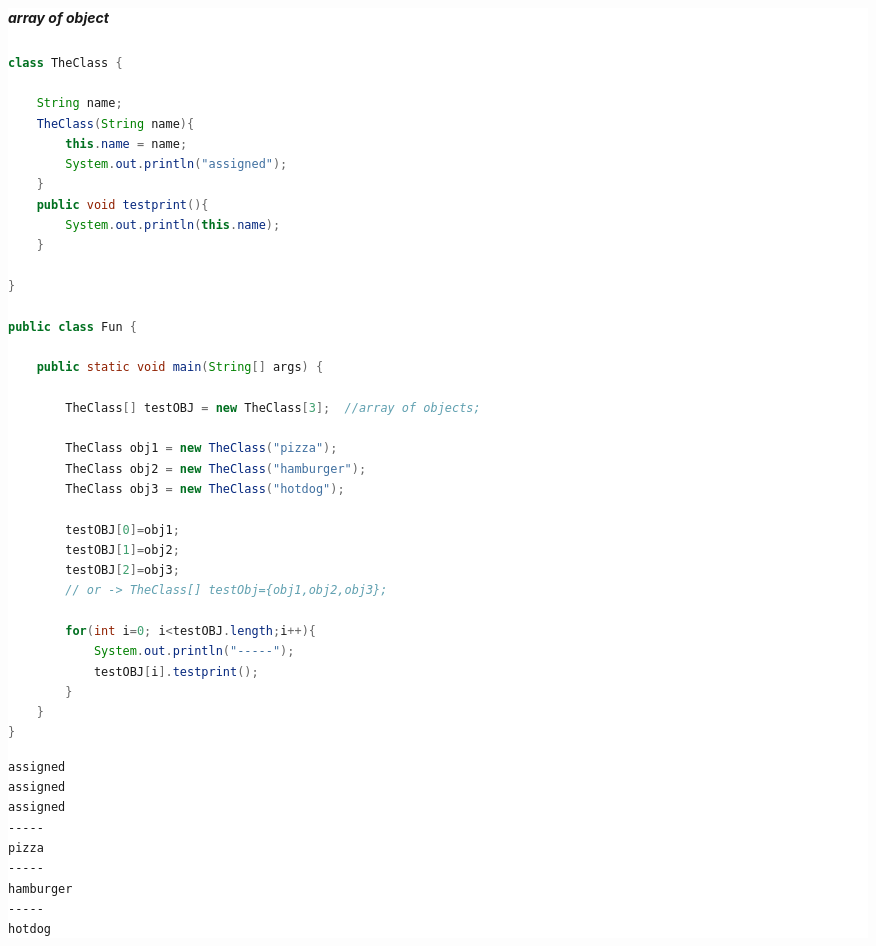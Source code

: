 ```output
```


##### array of object
```java
class TheClass {

    String name;
    TheClass(String name){
        this.name = name;
        System.out.println("assigned");
    }
    public void testprint(){
        System.out.println(this.name);
    }

}

public class Fun {

    public static void main(String[] args) {

        TheClass[] testOBJ = new TheClass[3];  //array of objects;

        TheClass obj1 = new TheClass("pizza");
        TheClass obj2 = new TheClass("hamburger");
        TheClass obj3 = new TheClass("hotdog");

        testOBJ[0]=obj1;
        testOBJ[1]=obj2;
        testOBJ[2]=obj3; 
        // or -> TheClass[] testObj={obj1,obj2,obj3};

        for(int i=0; i<testOBJ.length;i++){
            System.out.println("-----");
            testOBJ[i].testprint();
        }
    }
}

```
```output 
assigned
assigned
assigned
-----
pizza
-----
hamburger
-----
hotdog
```
